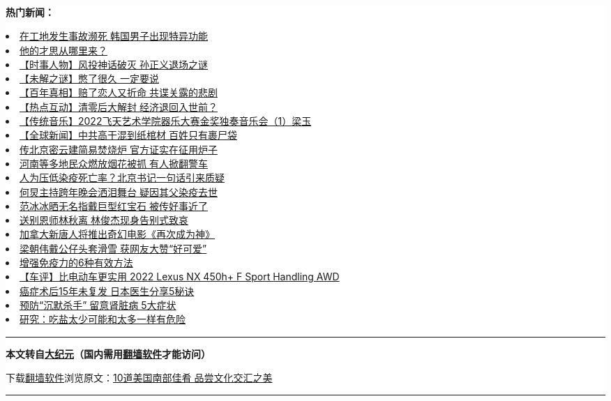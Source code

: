 <strong>热门新闻：</strong>
<li><a href="https://github.com/19920513/djy/blob/master/gb/23/1/1/n13896689.md#1">在工地发生事故濒死 韩国男子出现特异功能</a></li>
<li><a href="https://github.com/19920513/djy/blob/master/gb/22/12/26/n13892027.md#1">他的才思从哪里来？</a></li>
<li><a href="https://github.com/19920513/djy/blob/master/gb/22/12/31/n13896520.md#1">【时事人物】风投神话破灭 孙正义退场之谜</a></li>
<li><a href="https://github.com/19920513/djy/blob/master/gb/22/12/31/n13896482.md#1">【未解之谜】憋了很久 一定要说</a></li>
<li><a href="https://github.com/19920513/djy/blob/master/gb/23/1/1/n13897337.md#1">【百年真相】赔了恋人又折命 共谍关露的悲剧</a></li>
<li><a href="https://github.com/19920513/djy/blob/master/gb/23/1/5/n13899643.md#1">【热点互动】清零后大解封 经济退回入世前？</a></li>
<li><a href="https://github.com/19920513/djy/blob/master/gb/23/1/5/n13900272.md#1">【传统音乐】2022飞天艺术学院器乐大赛金奖独奏音乐会（1）梁玉</a></li>
<li><a href="https://github.com/19920513/djy/blob/master/gb/23/1/5/n13899962.md#1">【全球新闻】中共高干混到纸棺材 百姓只有裹尸袋</a></li>
<li><a href="https://github.com/19920513/djy/blob/master/gb/23/1/3/n13898179.md#1">传北京密云建简易焚烧炉 官方证实在征用炉子</a></li>
<li><a href="https://github.com/19920513/djy/blob/master/gb/23/1/3/n13898370.md#1">河南等多地民众燃放烟花被抓 有人掀翻警车</a></li>
<li><a href="https://github.com/19920513/djy/blob/master/gb/23/1/3/n13898246.md#1">人为压低染疫死亡率？北京书记一句话引来质疑</a></li>
<li><a href="https://github.com/19920513/djy/blob/master/gb/23/1/2/n13898127.md#1">何炅主持跨年晚会洒泪舞台 疑因其父染疫去世</a></li>
<li><a href="https://github.com/19920513/djy/blob/master/gb/23/1/3/n13898840.md#1">范冰冰晒无名指戴巨型红宝石 被传好事近了</a></li>
<li><a href="https://github.com/19920513/djy/blob/master/gb/23/1/3/n13898374.md#1">送别恩师林秋离 林俊杰现身告别式致哀</a></li>
<li><a href="https://github.com/19920513/djy/blob/master/gb/23/1/2/n13898066.md#1">加拿大新唐人将推出奇幻电影《再次成为神》</a></li>
<li><a href="https://github.com/19920513/djy/blob/master/gb/23/1/4/n13899526.md#1">梁朝伟戴公仔头套滑雪 获网友大赞“好可爱”</a></li>
<li><a href="https://github.com/19920513/djy/blob/master/gb/22/12/31/n13896472.md#1">增强免疫力的6种有效方法</a></li>
<li><a href="https://github.com/19920513/djy/blob/master/gb/22/12/31/n13895971.md#1">【车评】比电动车更实用 2022 Lexus NX 450h+ F Sport Handling AWD</a></li>
<li><a href="https://github.com/19920513/djy/blob/master/gb/22/12/31/n13896469.md#1">癌症术后15年未复发 日本医生分享5秘诀</a></li>
<li><a href="https://github.com/19920513/djy/blob/master/gb/23/1/4/n13898889.md#1">预防“沉默杀手” 留意肾脏病 5大症状</a></li>
<li><a href="https://github.com/19920513/djy/blob/master/gb/22/12/24/n13891163.md#1">研究：吃盐太少可能和太多一样有危险</a></li>
<hr>

<strong>本文转自<a href="https://www.epochtimes.com">大纪元</a>（国内需用<a href="https://github.com/19920513/www/blob/master/README.md#8">翻墙软件</a>才能访问）</strong><p>下载<a href="https://github.com/19920513/www/blob/master/README.md#8">翻墙软件</a>浏览原文：<a href="https://www.epochtimes.com/gb/19/11/6/n11637614.htm">10道美国南部佳肴 品尝文化交汇之美</a></p><hr>
